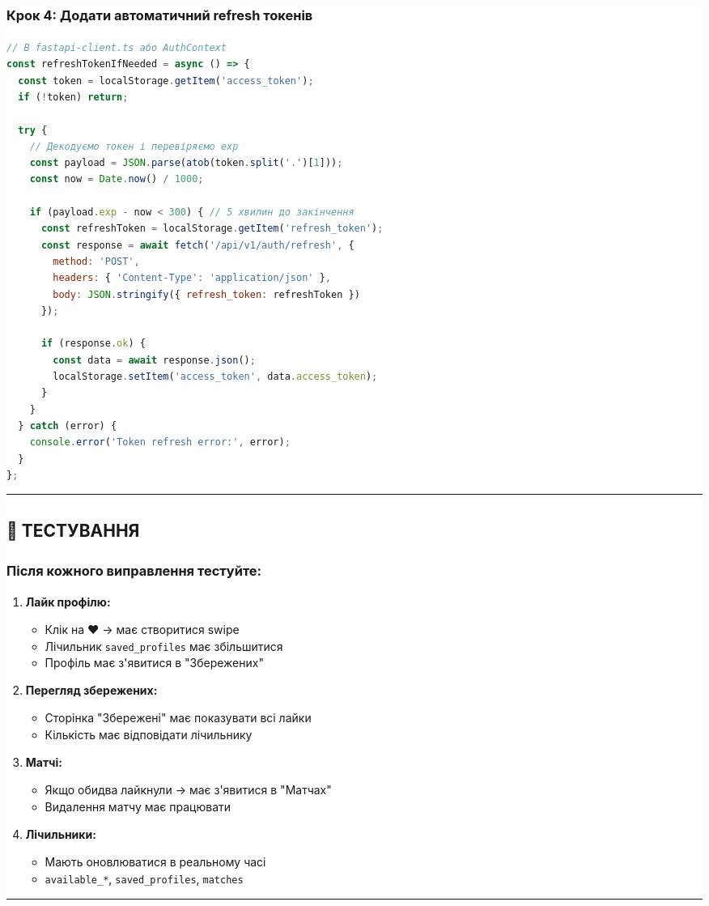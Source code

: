 ### **Крок 4: Додати автоматичний refresh токенів**
```javascript
// В fastapi-client.ts або AuthContext
const refreshTokenIfNeeded = async () => {
  const token = localStorage.getItem('access_token');
  if (!token) return;
  
  try {
    // Декодуємо токен і перевіряємо exp
    const payload = JSON.parse(atob(token.split('.')[1]));
    const now = Date.now() / 1000;
    
    if (payload.exp - now < 300) { // 5 хвилин до закінчення
      const refreshToken = localStorage.getItem('refresh_token');
      const response = await fetch('/api/v1/auth/refresh', {
        method: 'POST',
        headers: { 'Content-Type': 'application/json' },
        body: JSON.stringify({ refresh_token: refreshToken })
      });
      
      if (response.ok) {
        const data = await response.json();
        localStorage.setItem('access_token', data.access_token);
      }
    }
  } catch (error) {
    console.error('Token refresh error:', error);
  }
};
```

---

## 🧪 **ТЕСТУВАННЯ**

### **Після кожного виправлення тестуйте:**

1. **Лайк профілю:**
   - Клік на ❤️ → має створитися swipe
   - Лічильник `saved_profiles` має збільшитися
   - Профіль має з'явитися в "Збережених"

2. **Перегляд збережених:**
   - Сторінка "Збережені" має показувати всі лайки
   - Кількість має відповідати лічильнику

3. **Матчі:**
   - Якщо обидва лайкнули → має з'явитися в "Матчах"
   - Видалення матчу має працювати

4. **Лічильники:**
   - Мають оновлюватися в реальному часі
   - `available_*`, `saved_profiles`, `matches`

---